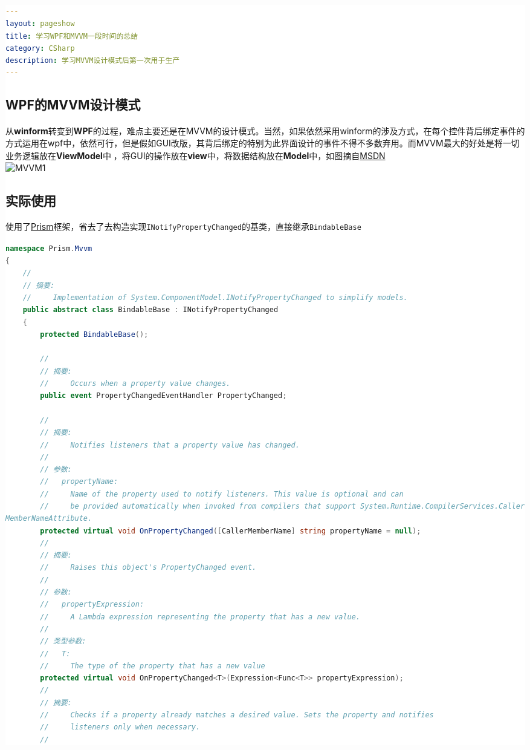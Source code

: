 ```yaml
---
layout: pageshow
title: 学习WPF和MVVM一段时间的总结
category: CSharp
description: 学习MVVM设计模式后第一次用于生产
---
```


## WPF的MVVM设计模式

从**winform**转变到**WPF**的过程，难点主要还是在MVVM的设计模式。当然，如果依然采用winform的涉及方式，在每个控件背后绑定事件的方式运用在wpf中，依然可行，但是假如GUI改版，其背后绑定的特别为此界面设计的事件不得不多数弃用。而MVVM最大的好处是将一切业务逻辑放在**ViewModel**中 ，将GUI的操作放在**view**中，将数据结构放在**Model**中，如图摘自[MSDN](https://msdn.microsoft.com/en-us/library/hh848246.aspx)  
![MVVM1]({{site.baseurl}}/img/CSharp/MVVM1.jpg)

## 实际使用

使用了[Prism](https://github.com/PrismLibrary/Prism)框架，省去了去构造实现`INotifyPropertyChanged`的基类，直接继承`BindableBase`

```csharp
namespace Prism.Mvvm
{
    //
    // 摘要:
    //     Implementation of System.ComponentModel.INotifyPropertyChanged to simplify models.
    public abstract class BindableBase : INotifyPropertyChanged
    {
        protected BindableBase();

        //
        // 摘要:
        //     Occurs when a property value changes.
        public event PropertyChangedEventHandler PropertyChanged;

        //
        // 摘要:
        //     Notifies listeners that a property value has changed.
        //
        // 参数:
        //   propertyName:
        //     Name of the property used to notify listeners. This value is optional and can
        //     be provided automatically when invoked from compilers that support System.Runtime.CompilerServices.CallerMemberNameAttribute.
        protected virtual void OnPropertyChanged([CallerMemberName] string propertyName = null);
        //
        // 摘要:
        //     Raises this object's PropertyChanged event.
        //
        // 参数:
        //   propertyExpression:
        //     A Lambda expression representing the property that has a new value.
        //
        // 类型参数:
        //   T:
        //     The type of the property that has a new value
        protected virtual void OnPropertyChanged<T>(Expression<Func<T>> propertyExpression);
        //
        // 摘要:
        //     Checks if a property already matches a desired value. Sets the property and notifies
        //     listeners only when necessary.
        //
```